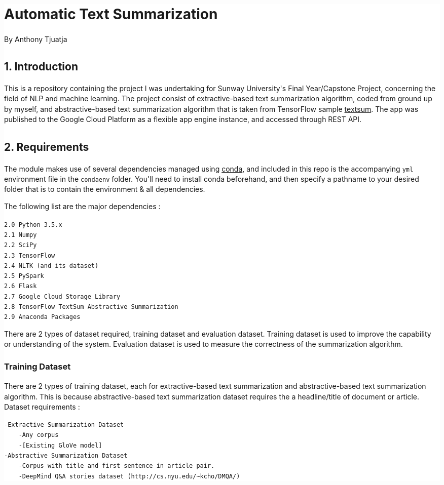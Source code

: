 # Automatic Text Summarization
By Anthony Tjuatja

## 1. Introduction
This is a repository containing the project I was undertaking for Sunway University's
Final Year/Capstone Project, concerning the field of NLP and machine learning.
The project consist of extractive-based text summarization algorithm, coded from ground up by myself, and abstractive-based
text summarization algorithm that is taken from TensorFlow sample [textsum](https://github.com/tensorflow/models/tree/master/textsum).
The app was published to the Google Cloud Platform as a flexible app engine instance,
and accessed through REST API.


## 2. Requirements
The module makes use of several dependencies managed using [conda](https://conda.io/docs/index.html), and included in
this repo is the accompanying `yml` environment file in the `condaenv` folder.
You'll need to install conda beforehand, and then specify a pathname to your desired folder that is to
contain the environment & all dependencies.

The following list are the major dependencies :

    2.0 Python 3.5.x
    2.1 Numpy
    2.2 SciPy
    2.3 TensorFlow
    2.4 NLTK (and its dataset)
    2.5 PySpark
    2.6 Flask
    2.7 Google Cloud Storage Library
    2.8 TensorFlow TextSum Abstractive Summarization
    2.9 Anaconda Packages

There are 2 types of dataset required, training dataset and evaluation dataset.
Training dataset is used to improve the capability or understanding of the system.
Evaluation dataset is used to measure the correctness of the summarization algorithm.
### Training Dataset
There are 2 types of training dataset, each for extractive-based text summarization and abstractive-based text summarization algorithm.
This is because abstractive-based text summarization dataset requires the a headline/title of document or article.
Dataset requirements :

    -Extractive Summarization Dataset
        -Any corpus
        -[Existing GloVe model]
    -Abstractive Summarization Dataset
        -Corpus with title and first sentence in article pair.
        -DeepMind Q&A stories dataset (http://cs.nyu.edu/~kcho/DMQA/)
